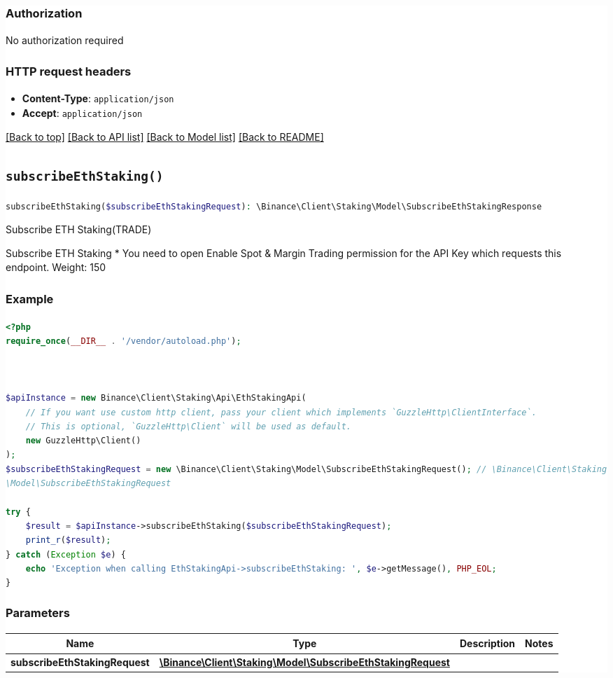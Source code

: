 ### Authorization

No authorization required

### HTTP request headers

- **Content-Type**: `application/json`
- **Accept**: `application/json`

[[Back to top]](#) [[Back to API list]](../../README.md#endpoints)
[[Back to Model list]](../../README.md#models)
[[Back to README]](../../README.md)

## `subscribeEthStaking()`

```php
subscribeEthStaking($subscribeEthStakingRequest): \Binance\Client\Staking\Model\SubscribeEthStakingResponse
```

Subscribe ETH Staking(TRADE)

Subscribe ETH Staking  * You need to open Enable Spot & Margin Trading permission for the API Key which requests this endpoint.  Weight: 150

### Example

```php
<?php
require_once(__DIR__ . '/vendor/autoload.php');



$apiInstance = new Binance\Client\Staking\Api\EthStakingApi(
    // If you want use custom http client, pass your client which implements `GuzzleHttp\ClientInterface`.
    // This is optional, `GuzzleHttp\Client` will be used as default.
    new GuzzleHttp\Client()
);
$subscribeEthStakingRequest = new \Binance\Client\Staking\Model\SubscribeEthStakingRequest(); // \Binance\Client\Staking\Model\SubscribeEthStakingRequest

try {
    $result = $apiInstance->subscribeEthStaking($subscribeEthStakingRequest);
    print_r($result);
} catch (Exception $e) {
    echo 'Exception when calling EthStakingApi->subscribeEthStaking: ', $e->getMessage(), PHP_EOL;
}
```

### Parameters

| Name | Type | Description  | Notes |
| ------------- | ------------- | ------------- | ------------- |
| **subscribeEthStakingRequest** | [**\Binance\Client\Staking\Model\SubscribeEthStakingRequest**](../Model/SubscribeEthStakingRequest.md)|  | |
